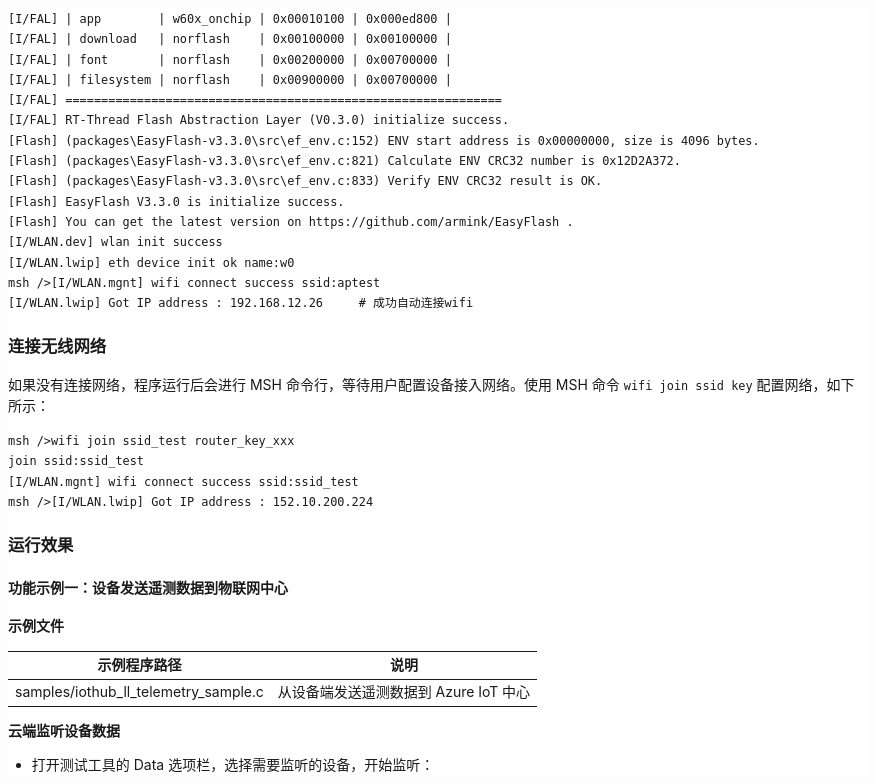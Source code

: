 ```text
[I/FAL] | app        | w60x_onchip | 0x00010100 | 0x000ed800 |
[I/FAL] | download   | norflash    | 0x00100000 | 0x00100000 |
[I/FAL] | font       | norflash    | 0x00200000 | 0x00700000 |
[I/FAL] | filesystem | norflash    | 0x00900000 | 0x00700000 |
[I/FAL] =============================================================
[I/FAL] RT-Thread Flash Abstraction Layer (V0.3.0) initialize success.
[Flash] (packages\EasyFlash-v3.3.0\src\ef_env.c:152) ENV start address is 0x00000000, size is 4096 bytes.
[Flash] (packages\EasyFlash-v3.3.0\src\ef_env.c:821) Calculate ENV CRC32 number is 0x12D2A372.
[Flash] (packages\EasyFlash-v3.3.0\src\ef_env.c:833) Verify ENV CRC32 result is OK.
[Flash] EasyFlash V3.3.0 is initialize success.
[Flash] You can get the latest version on https://github.com/armink/EasyFlash .
[I/WLAN.dev] wlan init success
[I/WLAN.lwip] eth device init ok name:w0
msh />[I/WLAN.mgnt] wifi connect success ssid:aptest
[I/WLAN.lwip] Got IP address : 192.168.12.26     # 成功自动连接wifi
```

### 连接无线网络

 如果没有连接网络，程序运行后会进行 MSH 命令行，等待用户配置设备接入网络。使用 MSH 命令 `wifi join ssid key` 配置网络，如下所示：

```shell
msh />wifi join ssid_test router_key_xxx
join ssid:ssid_test
[I/WLAN.mgnt] wifi connect success ssid:ssid_test
msh />[I/WLAN.lwip] Got IP address : 152.10.200.224
```

### 运行效果

#### 功能示例一：设备发送遥测数据到物联网中心

**示例文件**

| 示例程序路径                   | 说明      |
| ----                          | ---          |
| samples/iothub_ll_telemetry_sample.c | 从设备端发送遥测数据到 Azure IoT 中心 |

**云端监听设备数据**

- 打开测试工具的 Data 选项栏，选择需要监听的设备，开始监听：
